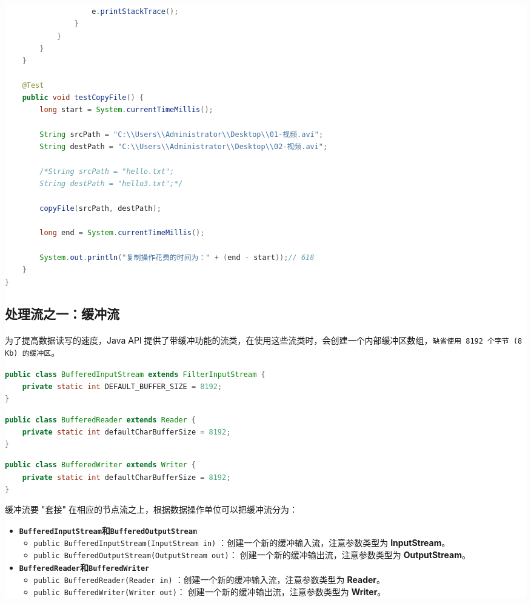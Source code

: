 ```java
                    e.printStackTrace();
                }
            }
        }
    }

    @Test
    public void testCopyFile() {
        long start = System.currentTimeMillis();

        String srcPath = "C:\\Users\\Administrator\\Desktop\\01-视频.avi";
        String destPath = "C:\\Users\\Administrator\\Desktop\\02-视频.avi";

        /*String srcPath = "hello.txt";
        String destPath = "hello3.txt";*/

        copyFile(srcPath, destPath);

        long end = System.currentTimeMillis();

        System.out.println("复制操作花费的时间为：" + (end - start));// 618
    }
}
```

## 处理流之一：缓冲流

为了提高数据读写的速度，Java API 提供了带缓冲功能的流类，在使用这些流类时，会创建一个内部缓冲区数组，`缺省使用 8192 个字节 (8Kb) 的缓冲区`。

```java
public class BufferedInputStream extends FilterInputStream {
    private static int DEFAULT_BUFFER_SIZE = 8192;
}
```

```java
public class BufferedReader extends Reader {
    private static int defaultCharBufferSize = 8192;
}
```

```java
public class BufferedWriter extends Writer {
    private static int defaultCharBufferSize = 8192;
}
```

缓冲流要 "套接" 在相应的节点流之上，根据数据操作单位可以把缓冲流分为：

- **`BufferedInputStream`和`BufferedOutputStream`**
  - `public BufferedInputStream(InputStream in)` ：创建一个新的缓冲输入流，注意参数类型为 **InputStream**。
  - `public BufferedOutputStream(OutputStream out)`： 创建一个新的缓冲输出流，注意参数类型为 **OutputStream**。
- **`BufferedReader`和`BufferedWriter`**
  - `public BufferedReader(Reader in)` ：创建一个新的缓冲输入流，注意参数类型为 **Reader**。
  - `public BufferedWriter(Writer out)`： 创建一个新的缓冲输出流，注意参数类型为 **Writer**。
